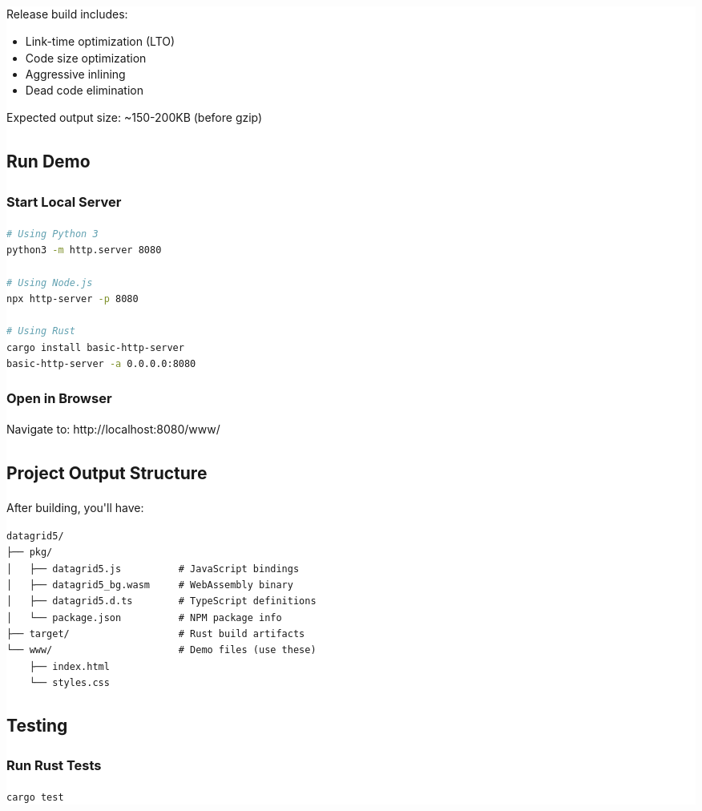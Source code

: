 Release build includes:
- Link-time optimization (LTO)
- Code size optimization
- Aggressive inlining
- Dead code elimination

Expected output size: ~150-200KB (before gzip)

## Run Demo

### Start Local Server

```bash
# Using Python 3
python3 -m http.server 8080

# Using Node.js
npx http-server -p 8080

# Using Rust
cargo install basic-http-server
basic-http-server -a 0.0.0.0:8080
```

### Open in Browser

Navigate to: http://localhost:8080/www/

## Project Output Structure

After building, you'll have:

```
datagrid5/
├── pkg/
│   ├── datagrid5.js          # JavaScript bindings
│   ├── datagrid5_bg.wasm     # WebAssembly binary
│   ├── datagrid5.d.ts        # TypeScript definitions
│   └── package.json          # NPM package info
├── target/                   # Rust build artifacts
└── www/                      # Demo files (use these)
    ├── index.html
    └── styles.css
```

## Testing

### Run Rust Tests

```bash
cargo test
```
